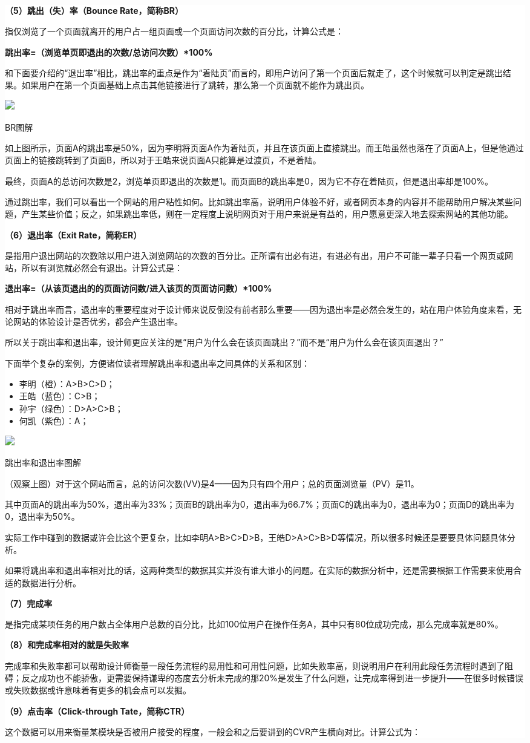 **（5）跳出（失）率（Bounce Rate，简称BR）**

指仅浏览了一个页面就离开的用户占一组页面或一个页面访问次数的百分比，计算公式是：

**跳出率=（浏览单页即退出的次数/总访问次数）\*100%**

和下面要介绍的“退出率”相比，跳出率的重点是作为“着陆页”而言的，即用户访问了第一个页面后就走了，这个时候就可以判定是跳出结果。如果用户在第一个页面基础上点击其他链接进行了跳转，那么第一个页面就不能作为跳出页。

![](https://image.yunyingpai.com/wp/2022/02/ApKoXXH2eCwcLA6AeNiu.png)

BR图解

如上图所示，页面A的跳出率是50%，因为李明将页面A作为着陆页，并且在该页面上直接跳出。而王皓虽然也落在了页面A上，但是他通过页面上的链接跳转到了页面B，所以对于王皓来说页面A只能算是过渡页，不是着陆。

最终，页面A的总访问次数是2，浏览单页即退出的次数是1。而页面B的跳出率是0，因为它不存在着陆页，但是退出率却是100%。

通过跳出率，我们可以看出一个网站的用户粘性如何。比如跳出率高，说明用户体验不好，或者网页本身的内容并不能帮助用户解决某些问题，产生某些价值；反之，如果跳出率低，则在一定程度上说明网页对于用户来说是有益的，用户愿意更深入地去探索网站的其他功能。

**（6）退出率（Exit Rate，简称ER）**

是指用户退出网站的次数除以用户进入浏览网站的次数的百分比。正所谓有出必有进，有进必有出，用户不可能一辈子只看一个网页或网站，所以有浏览就必然会有退出。计算公式是：

**退出率=（从该页退出的的页面访问数/进入该页的页面访问数）\*100%**

相对于跳出率而言，退出率的重要程度对于设计师来说反倒没有前者那么重要——因为退出率是必然会发生的，站在用户体验角度来看，无论网站的体验设计是否优劣，都会产生退出率。

所以关于跳出率和退出率，设计师更应关注的是“用户为什么会在该页面跳出？”而不是“用户为什么会在该页面退出？”

下面举个复杂的案例，方便诸位读者理解跳出率和退出率之间具体的关系和区别：

*   李明（橙）：A>B>C>D；
*   王皓（蓝色）：C>B；
*   孙宇（绿色）：D>A>C>B；
*   何凯（紫色）：A；

![](https://image.yunyingpai.com/wp/2022/02/MErKN42UAE7qJkA2w8Q1.png)

跳出率和退出率图解

（观察上图）对于这个网站而言，总的访问次数(VV)是4——因为只有四个用户；总的页面浏览量（PV）是11。

其中页面A的跳出率为50%，退出率为33%；页面B的跳出率为0，退出率为66.7%；页面C的跳出率为0，退出率为0；页面D的跳出率为0，退出率为50%。

实际工作中碰到的数据或许会比这个更复杂，比如李明A>B>C>D>B，王皓D>A>C>B>D等情况，所以很多时候还是要要具体问题具体分析。

如果将跳出率和退出率相对比的话，这两种类型的数据其实并没有谁大谁小的问题。在实际的数据分析中，还是需要根据工作需要来使用合适的数据进行分析。

**（7）完成率**

是指完成某项任务的用户数占全体用户总数的百分比，比如100位用户在操作任务A，其中只有80位成功完成，那么完成率就是80%。

**（8）**和完成率相对的就是**失败率**

完成率和失败率都可以帮助设计师衡量一段任务流程的易用性和可用性问题，比如失败率高，则说明用户在利用此段任务流程时遇到了阻碍；反之成功也不能骄傲，更需要保持谦卑的态度去分析未完成的那20%是发生了什么问题，让完成率得到进一步提升——在很多时候错误或失败数据或许意味着有更多的机会点可以发掘。

**（9）点击率（Click-through Tate，简称CTR）**

这个数据可以用来衡量某模块是否被用户接受的程度，一般会和之后要讲到的CVR产生横向对比。计算公式为：
